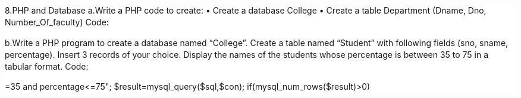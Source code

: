 8.PHP and Database
a.Write a PHP code to create: 
•         Create a database College
•         Create a table Department (Dname, Dno, Number_Of_faculty) 
Code:
<?php
$con=mysql_connect("localhost","root",""); 
if(!$con)
die('could not connect:'.mysql_error());
if(mysql_query("create database College",$con)) 
echo"Database Created successfully";
else
echo "Error creating database:".mysql_error(); 
mysql_select_db("College",$con);
$query="create table department(dname varchar(50),dno smallint,no_of_faculty 
smallint)";
if(mysql_query($query,$con))
echo"Table Created successfully"; 
else
echo "Error creating table:".mysql_error(); 
mysql_close($con);
?>

b.Write a PHP program to create a database named “College”. Create a table named “Student” 
with following fields (sno, sname, percentage). Insert 3 records of your choice. Display the 
names of the students whose percentage is between 35 to 75 in a tabular format.
Code: 
<html> 
<head>
<title>Database insert and select</title> 
</head>
<body> 
<?php
$con=mysql_connect("localhost","root",""); 
if(!$con)
die('could not connect:'.mysql_error());
if(mysql_query("create database College",$con)) 
echo"Database Created successfully";
else
echo "Error creating database:".mysql_error(); 
mysql_select_db("College",$con);
$query="create table student(sno smallint,sname varchar(50),percentage 
decimal(7,2))";
if(mysql_query($query,$con))
echo"Table Created successfully"; 
else
echo "Error creating table:".mysql_error();
$query1="insert into student values(101,'Allen',78)";if(mysql_query($query1,$con))
echo"Record 1 inserted successfully"; 
else
echo "Error inserting record 1:".mysql_error(); 
$query2="insert into student values(102,'Smith',45)"; 
if(mysql_query($query2,$con))
echo"Record 2 inserted successfully"; 
else
echo "Error inserting record 2:".mysql_error(); 
$query3="insert into student values(103,'Scott',63.2)"; 
if(mysql_query($query3,$con))
echo"Record 3 inserted successfully"; 
else
echo "Error inserting record 3:".mysql_error();
$sql="select * from student where percentage>=35 and percentage<=75"; 
$result=mysql_query($sql,$con);
if(mysql_num_rows($result)>0) 